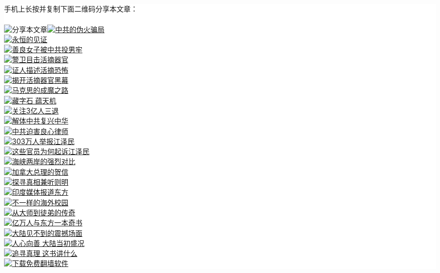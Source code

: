 ####
手机上长按并复制下面二维码分享本文章：<br><br><img src="http://www.hehaibao.com/qr/index.php?m=1&e=L&p=10&t=&d=https://github.com/asdfghy6/djy/blob/master/gb/16/3/18/n4665272.md%231" title="分享本文章"></td><td VALIGN=TOP><a href="https://github.com/asdfghy6/djy/blob/master/gb/16/1/21/n4622075.md?dfh#1" target="_blank"><img src="https://raw.githubusercontent.com/asdfghy6/djy/master/gb/300/wei-f1.jpg" title="中共的伪火骗局"  alt="中共的伪火骗局"></a><br><a href="https://github.com/asdfghy6/yh/blob/master/README.md?dfh#1" target="_blank"><img src="https://raw.githubusercontent.com/asdfghy6/djy/master/gb/300/yong-h.jpg" title="永恒的见证"  alt="永恒的见证"></a><br><a href="https://github.com/asdfghy6/djy/blob/master/gb/13/9/29/n3974789.md?dfh#1" target="_blank"><img src="https://raw.githubusercontent.com/asdfghy6/djy/master/gb/300/shang-lnz.jpg" title="善良女子被中共投男牢"  alt="善良女子被中共投男牢"></a><br><a href="https://github.com/asdfghy6/djy/blob/master/gb/16/3/16/n4663449.md?dfh#1" target="_blank"><img src="https://raw.githubusercontent.com/asdfghy6/djy/master/gb/300/huo-z3.jpg" title="警卫目击活摘器官"  alt="警卫目击活摘器官"></a><br><a href="https://github.com/asdfghy6/djy/blob/master/gb/16/8/7/n8177641.md?dfh#1" target="_blank"><img src="https://raw.githubusercontent.com/asdfghy6/djy/master/gb/300/huo-z4.jpg" title="证人描述活摘恐怖"  alt="证人描述活摘恐怖"></a><br><a href="https://github.com/asdfghy6/djy/blob/master/gb/10/4/19/n2881569.md?dfh#1" target="_blank"><img src="https://raw.githubusercontent.com/asdfghy6/djy/master/gb/300/huo-z1.jpg" title="揭开活摘器官黑幕"  alt="揭开活摘器官黑幕"></a><br><a href="https://github.com/asdfghy6/djy/blob/master/gb/10/11/7/n3077476.md?dfh#1" target="_blank"><img src="https://raw.githubusercontent.com/asdfghy6/djy/master/gb/300/ma-ks.jpg" title="马克思的成魔之路"  alt="马克思的成魔之路"></a><br><a href="https://github.com/asdfghy6/djy/blob/master/gb/14/6/9/n4173977.md?dfh#1" target="_blank"><img src="https://raw.githubusercontent.com/asdfghy6/djy/master/gb/300/chang-zs.jpg" title="藏字石 蕴天机"  alt="藏字石 蕴天机"></a><br><a href="https://github.com/asdfghy6/djy/blob/master/gb/18/5/10/n10381511.md?dfh#1" target="_blank"><img src="https://raw.githubusercontent.com/asdfghy6/djy/master/gb/300/st1.jpg" title="关注3亿人三退"  alt="关注3亿人三退"></a><br><a href="https://github.com/asdfghy6/djy/blob/master/gb/18/3/21/n10237682.md?dfh#1" target="_blank"><img src="https://raw.githubusercontent.com/asdfghy6/djy/master/gb/300/jie-t.jpg" title="解体中共复兴中华"  alt="解体中共复兴中华"></a><br><a href="https://github.com/asdfghy6/djy/blob/master/gb/9/2/9/n2422991.md?dfh#1" target="_blank"><img src="https://raw.githubusercontent.com/asdfghy6/djy/master/gb/300/gao-zs.jpg" title="中共迫害良心律师"  alt="中共迫害良心律师"></a><br><a href="https://github.com/asdfghy6/djy/blob/master/gb/18/12/9/n10900044.md?dfh#1" target="_blank"><img src="https://raw.githubusercontent.com/asdfghy6/djy/master/gb/300/sj1.jpg" title="303万人举报江泽民"  alt="303万人举报江泽民"></a><br><a href="https://github.com/asdfghy6/djy/blob/master/gb/18/8/28/n10672014.md?dfh#1" target="_blank"><img src="https://raw.githubusercontent.com/asdfghy6/djy/master/gb/300/sj2.jpg" title="这些官员为何起诉江泽民"  alt="这些官员为何起诉江泽民"></a><br><a href="https://github.com/asdfghy6/djy/blob/master/gb/8/12/18/n2367165.md?dfh#1" target="_blank"><img src="https://raw.githubusercontent.com/asdfghy6/djy/master/gb/300/liangan.jpg" title="海峡两岸的强烈对比"  alt="海峡两岸的强烈对比"></a><br><a href="https://github.com/asdfghy6/djy/blob/master/gb/15/5/5/n4427238.md?dfh#1" target="_blank"><img src="https://raw.githubusercontent.com/asdfghy6/djy/master/gb/300/jia-ndzl.jpg" title="加拿大总理的贺信"  alt="加拿大总理的贺信"></a><br><a href="https://github.com/asdfghy6/djy/blob/master/gb/11/6/17/n3289382.md?dfh#1" target="_blank">
<img src="https://raw.githubusercontent.com/asdfghy6/djy/master/gb/300/xiao-wd.jpg" title="探寻真相兼听则明"  alt="探寻真相兼听则明"></a><br><a href="https://github.com/asdfghy6/djy/blob/master/gb/18/10/27/n10812623.md?dfh#1" target="_blank"><img src="https://raw.githubusercontent.com/asdfghy6/djy/master/gb/300/yindu.jpg" title="印度媒体报道东方"  alt="印度媒体报道东方"></a><br><a href="https://github.com/asdfghy6/djy/blob/master/gb/18/6/9/n10469652.md?dfh#1" target="_blank"><img src="https://raw.githubusercontent.com/asdfghy6/djy/master/gb/300/xie-j.jpg" title="不一样的海外校园"  alt="不一样的海外校园"></a><br><a href="https://github.com/asdfghy6/djy/blob/master/gb/7/4/5/n1669415.md?dfh#1" target="_blank"><img src="https://raw.githubusercontent.com/asdfghy6/djy/master/gb/300/li-up.jpg" title="从大师到徒弟的传奇"  alt="从大师到徒弟的传奇"></a><br><a href="https://github.com/asdfghy6/djy/blob/master/gb/17/5/26/n9191512.md?dfh#1" target="_blank"><img src="https://raw.githubusercontent.com/asdfghy6/djy/master/gb/300/zfl2.jpg" title="亿万人与东方一本奇书"  alt="亿万人与东方一本奇书"></a><br><a href="https://github.com/asdfghy6/djy/blob/master/gb/13/11/27/n4020290.md?dfh#1" target="_blank"><img src="https://raw.githubusercontent.com/asdfghy6/djy/master/gb/300/zhen-h.jpg" title="大陆见不到的震撼场面"  alt="大陆见不到的震撼场面"></a><br><a href="https://github.com/asdfghy6/djy/blob/master/gb/15/7/17/n4482910.md?dfh#1" target="_blank"><img src="https://raw.githubusercontent.com/asdfghy6/djy/master/gb/300/dalu-sk.jpg" title="人心向善 大陆当初盛况"  alt="人心向善 大陆当初盛况"></a><br><a href="https://github.com/asdfghy6/djy/blob/master/gb/9/10/15/n2689419.md?dfh#1" target="_blank"><img src="https://raw.githubusercontent.com/asdfghy6/djy/master/gb/300/zfl1.jpg" title="追寻真理 这书讲什么"  alt="追寻真理 这书讲什么"></a><br><a href="https://github.com/asdfghy6/fq/blob/master/README.md?dfh#1" target="_blank"><img src="https://raw.githubusercontent.com/asdfghy6/djy/master/gb/300/fq1.jpg" title="下载免费翻墙软件"  alt="下载免费翻墙软件"></a><br></td></tr></table>
